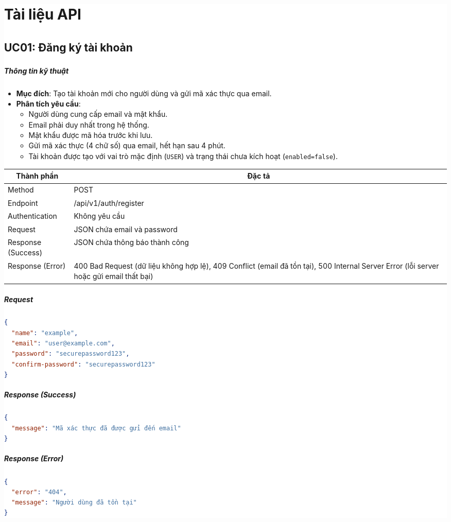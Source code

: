 # Tài liệu API

## UC01: Đăng ký tài khoản

##### Thông tin kỹ thuật

- **Mục đích**: Tạo tài khoản mới cho người dùng và gửi mã xác thực qua email.
- **Phân tích yêu cầu**:
  - Người dùng cung cấp email và mật khẩu.
  - Email phải duy nhất trong hệ thống.
  - Mật khẩu được mã hóa trước khi lưu.
  - Gửi mã xác thực (4 chữ số) qua email, hết hạn sau 4 phút.
  - Tài khoản được tạo với vai trò mặc định (`USER`) và trạng thái chưa kích hoạt (`enabled=false`).

| Thành phần         | Đặc tả                                                                                                                                  |
| ------------------ | --------------------------------------------------------------------------------------------------------------------------------------- |
| Method             | POST                                                                                                                                    |
| Endpoint           | /api/v1/auth/register                                                                                                                   |
| Authentication     | Không yêu cầu                                                                                                                           |
| Request            | JSON chứa email và password                                                                                                             |
| Response (Success) | JSON chứa thông báo thành công                                                                                                          |
| Response (Error)   | 400 Bad Request (dữ liệu không hợp lệ), 409 Conflict (email đã tồn tại), 500 Internal Server Error (lỗi server hoặc gửi email thất bại) |

##### Request

```json
{
  "name": "example",
  "email": "user@example.com",
  "password": "securepassword123",
  "confirm-password": "securepassword123"
}
```

##### Response (Success)

```json
{
  "message": "Mã xác thực đã được gửi đến email"
}
```

##### Response (Error)

```json
{
  "error": "404",
  "message": "Người dùng đã tồn tại"
}
```
